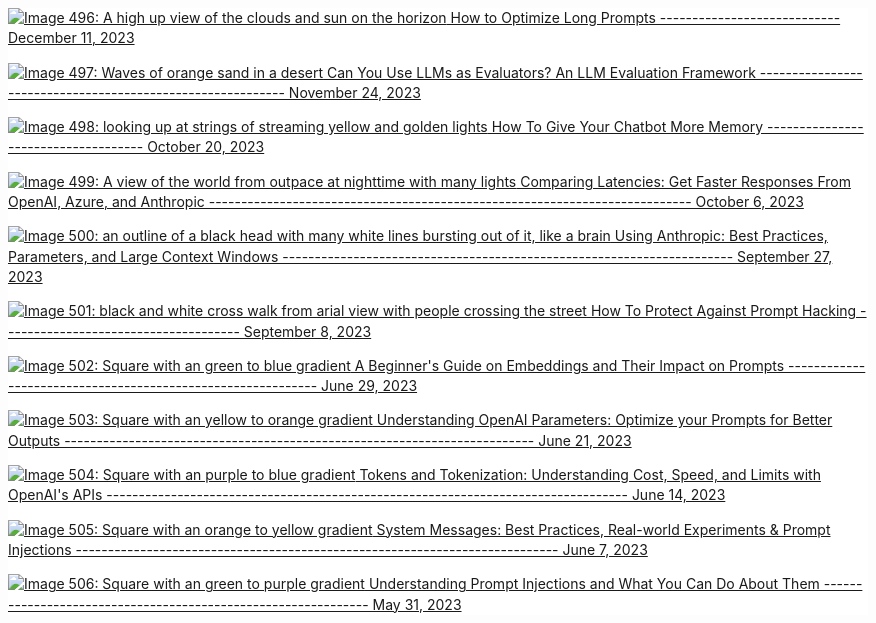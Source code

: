 [![Image 496: A high up view of the clouds and sun on the horizon](https://cdn.prod.website-files.com/646e63db3a42c618e0a9935c/657759b131ff52a1f3a14fee_Thumbnail%2026.png) How to Optimize Long Prompts ---------------------------- December 11, 2023](https://www.prompthub.us/blog/how-to-optimize-long-prompts)

[![Image 497: Waves of orange sand in a desert](https://cdn.prod.website-files.com/646e63db3a42c618e0a9935c/65639015c9018bf978455b1b_Thumbnail%2025.png) Can You Use LLMs as Evaluators? An LLM Evaluation Framework ----------------------------------------------------------- November 24, 2023](https://www.prompthub.us/blog/can-you-use-llms-for-evaluations)

[![Image 498: looking up at strings of streaming yellow and golden lights](https://cdn.prod.website-files.com/646e63db3a42c618e0a9935c/653177b1afc75123fe201e7d_Thumbnail%2021.png) How To Give Your Chatbot More Memory ------------------------------------ October 20, 2023](https://www.prompthub.us/blog/how-to-give-your-chatbot-more-memory)

[![Image 499: A view of the world from outpace at nighttime with many lights](https://cdn.prod.website-files.com/646e63db3a42c618e0a9935c/652066758f2f2eecef494f86_Thumbnail%2020.png) Comparing Latencies: Get Faster Responses From OpenAI, Azure, and Anthropic --------------------------------------------------------------------------- October 6, 2023](https://www.prompthub.us/blog/comparing-latencies-get-faster-responses-from-openai-azure-and-anthropic)

[![Image 500: an outline of a black head with many white lines bursting out of it, like a brain](https://cdn.prod.website-files.com/646e63db3a42c618e0a9935c/65131b448004d7fe55d82899_Thumbnail%2019.png) Using Anthropic: Best Practices, Parameters, and Large Context Windows ---------------------------------------------------------------------- September 27, 2023](https://www.prompthub.us/blog/using-anthropic-best-practices-parameters-and-large-context-windows)

[![Image 501: black and white cross walk from arial view with people crossing the street](https://cdn.prod.website-files.com/646e63db3a42c618e0a9935c/64fa41d225957c65265c6e8f_Thumbnail%2016.png) How To Protect Against Prompt Hacking ------------------------------------- September 8, 2023](https://www.prompthub.us/blog/how-to-protect-against-prompt-hacking)

[![Image 502: Square with an green to blue gradient](https://cdn.prod.website-files.com/646e63db3a42c618e0a9935c/649d99a24576b7031c34d018_Thumbnail%206.png) A Beginner's Guide on Embeddings and Their Impact on Prompts ------------------------------------------------------------ June 29, 2023](https://www.prompthub.us/blog/a-beginners-guide-on-embeddings-and-their-impact-on-prompts)

[![Image 503: Square with an yellow to orange gradient](https://cdn.prod.website-files.com/646e63db3a42c618e0a9935c/64935545fde2ab000faadf22_Thumbnail%205.png) Understanding OpenAI Parameters: Optimize your Prompts for Better Outputs ------------------------------------------------------------------------- June 21, 2023](https://www.prompthub.us/blog/understanding-openai-parameters-how-to-optimize-your-prompts-for-better-outputs)

[![Image 504: Square with an purple to blue gradient](https://cdn.prod.website-files.com/646e63db3a42c618e0a9935c/648a0c3427201a0597960e37_Tokens%20Thumbnail.png) Tokens and Tokenization: Understanding Cost, Speed, and Limits with OpenAI's APIs --------------------------------------------------------------------------------- June 14, 2023](https://www.prompthub.us/blog/tokens-and-tokenization-understanding-cost-speed-and-limits-with-openais-apis)

[![Image 505: Square with an orange to yellow gradient](https://cdn.prod.website-files.com/646e63db3a42c618e0a9935c/6480afd4250885143ced8170_Thumbnail%203.png) System Messages: Best Practices, Real-world Experiments & Prompt Injections --------------------------------------------------------------------------- June 7, 2023](https://www.prompthub.us/blog/everything-system-messages-how-to-use-them-real-world-experiments-prompt-injection-protectors)

[![Image 506: Square with an green to purple gradient](https://cdn.prod.website-files.com/646e63db3a42c618e0a9935c/647787e10f3947710fd06a39_PromptHubt%20Second%20Thumbnail.png) Understanding Prompt Injections and What You Can Do About Them -------------------------------------------------------------- May 31, 2023](https://www.prompthub.us/blog/understanding-prompt-injections-and-what-you-can-do-about-them)
